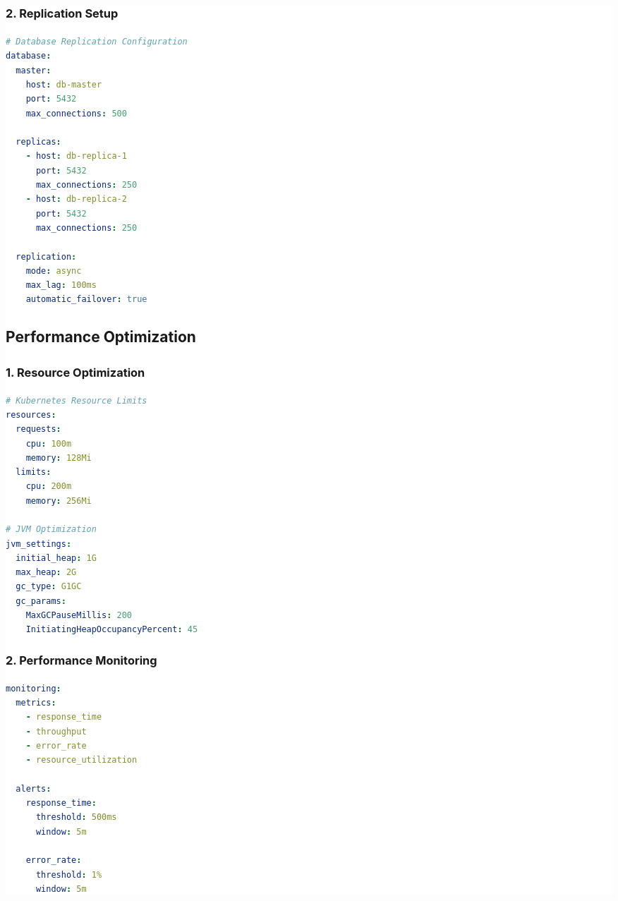 ### 2. Replication Setup
```yaml
# Database Replication Configuration
database:
  master:
    host: db-master
    port: 5432
    max_connections: 500
    
  replicas:
    - host: db-replica-1
      port: 5432
      max_connections: 250
    - host: db-replica-2
      port: 5432
      max_connections: 250

  replication:
    mode: async
    max_lag: 100ms
    automatic_failover: true
```

## Performance Optimization

### 1. Resource Optimization
```yaml
# Kubernetes Resource Limits
resources:
  requests:
    cpu: 100m
    memory: 128Mi
  limits:
    cpu: 200m
    memory: 256Mi

# JVM Optimization
jvm_settings:
  initial_heap: 1G
  max_heap: 2G
  gc_type: G1GC
  gc_params:
    MaxGCPauseMillis: 200
    InitiatingHeapOccupancyPercent: 45
```

### 2. Performance Monitoring
```yaml
monitoring:
  metrics:
    - response_time
    - throughput
    - error_rate
    - resource_utilization
    
  alerts:
    response_time:
      threshold: 500ms
      window: 5m
      
    error_rate:
      threshold: 1%
      window: 5m
```